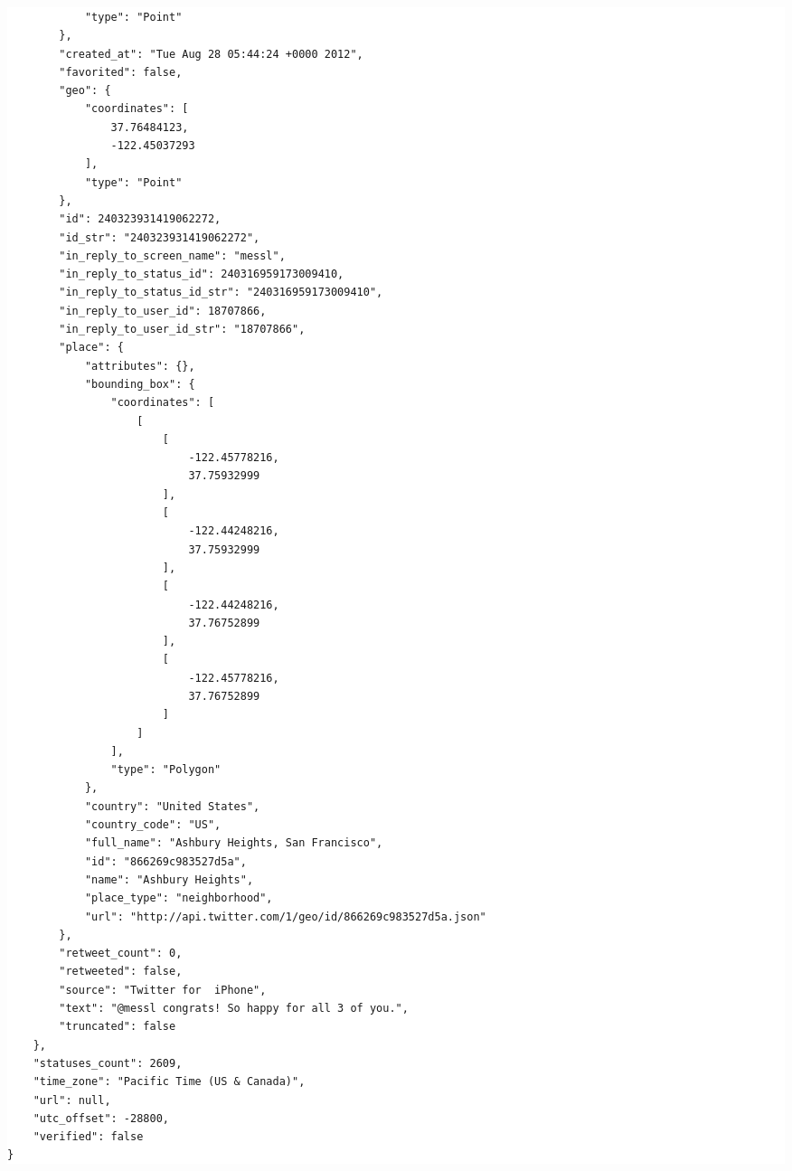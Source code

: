                 "type": "Point"
            },
            "created_at": "Tue Aug 28 05:44:24 +0000 2012",
            "favorited": false,
            "geo": {
                "coordinates": [
                    37.76484123,
                    -122.45037293
                ],
                "type": "Point"
            },
            "id": 240323931419062272,
            "id_str": "240323931419062272",
            "in_reply_to_screen_name": "messl",
            "in_reply_to_status_id": 240316959173009410,
            "in_reply_to_status_id_str": "240316959173009410",
            "in_reply_to_user_id": 18707866,
            "in_reply_to_user_id_str": "18707866",
            "place": {
                "attributes": {},
                "bounding_box": {
                    "coordinates": [
                        [
                            [
                                -122.45778216,
                                37.75932999
                            ],
                            [
                                -122.44248216,
                                37.75932999
                            ],
                            [
                                -122.44248216,
                                37.76752899
                            ],
                            [
                                -122.45778216,
                                37.76752899
                            ]
                        ]
                    ],
                    "type": "Polygon"
                },
                "country": "United States",
                "country_code": "US",
                "full_name": "Ashbury Heights, San Francisco",
                "id": "866269c983527d5a",
                "name": "Ashbury Heights",
                "place_type": "neighborhood",
                "url": "http://api.twitter.com/1/geo/id/866269c983527d5a.json"
            },
            "retweet_count": 0,
            "retweeted": false,
            "source": "Twitter for  iPhone",
            "text": "@messl congrats! So happy for all 3 of you.",
            "truncated": false
        },
        "statuses_count": 2609,
        "time_zone": "Pacific Time (US & Canada)",
        "url": null,
        "utc_offset": -28800,
        "verified": false
    }
